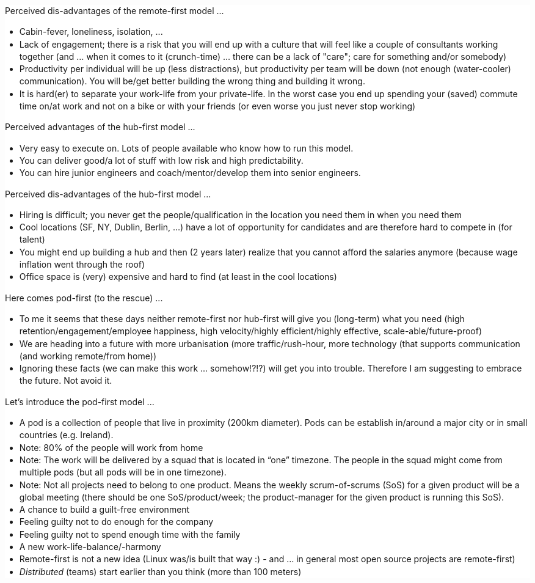 Perceived dis-advantages of the remote-first model ...

* Cabin-fever, loneliness, isolation, ...
* Lack of engagement; there is a risk that you will end up with a culture that will feel like a couple of consultants working together (and … when it comes to it (crunch-time) … there can be a lack of "care"; care for something and/or somebody)
* Productivity per individual will be up (less distractions), but productivity per team will be down (not enough (water-cooler) communication). You will be/get better building the wrong thing and building it wrong.
* It is hard(er) to separate your work-life from your private-life. In the worst case you end up spending your (saved) commute time on/at work and not on a bike or with your friends (or even worse you just never stop working)

Perceived advantages of the hub-first model ...

* Very easy to execute on. Lots of people available who know how to run this model.
* You can deliver good/a lot of stuff with low risk and high predictability.
* You can hire junior engineers and coach/mentor/develop them into senior engineers.

Perceived dis-advantages of the hub-first model ...

* Hiring is difficult; you never get the people/qualification in the location you need them in when you need them
* Cool locations (SF, NY, Dublin, Berlin, …) have a lot of opportunity for candidates and are therefore hard to compete in (for talent)
* You might end up building a hub and then (2 years later) realize that you cannot afford the salaries anymore (because wage inflation went through the roof)
* Office space is (very) expensive and hard to find (at least in the cool locations)

Here comes pod-first (to the rescue) ...

* To me it seems that these days neither remote-first nor hub-first will give you (long-term) what you need (high retention/engagement/employee happiness, high velocity/highly efficient/highly effective, scale-able/future-proof)
* We are heading into a future with more urbanisation (more traffic/rush-hour, more technology (that supports communication (and working remote/from home))
* Ignoring these facts (we can make this work ... somehow!?!?) will get you into trouble. Therefore I am suggesting to embrace the future. Not avoid it.

Let’s introduce the pod-first model ...

* A pod is a collection of people that live in proximity (200km diameter). Pods can be establish in/around a major city or in small countries (e.g. Ireland).
* Note: 80% of the people will work from home
* Note: The work will be delivered by a squad that is located in “one” timezone. The people in the squad might come from multiple pods (but all pods will be in one timezone).
* Note: Not all projects need to belong to one product. Means the weekly scrum-of-scrums (SoS) for a given product will be a global meeting (there should be one SoS/product/week; the product-manager for the given product is running this SoS).
* A chance to build a guilt-free environment
* Feeling guilty not to do enough for the company
* Feeling guilty not to spend enough time with the family
* A new work-life-balance/-harmony
* Remote-first is not a new idea (Linux was/is built that way :) - and … in general most open source projects are remote-first)
* *Distributed* (teams) start earlier than you think (more than 100 meters)
